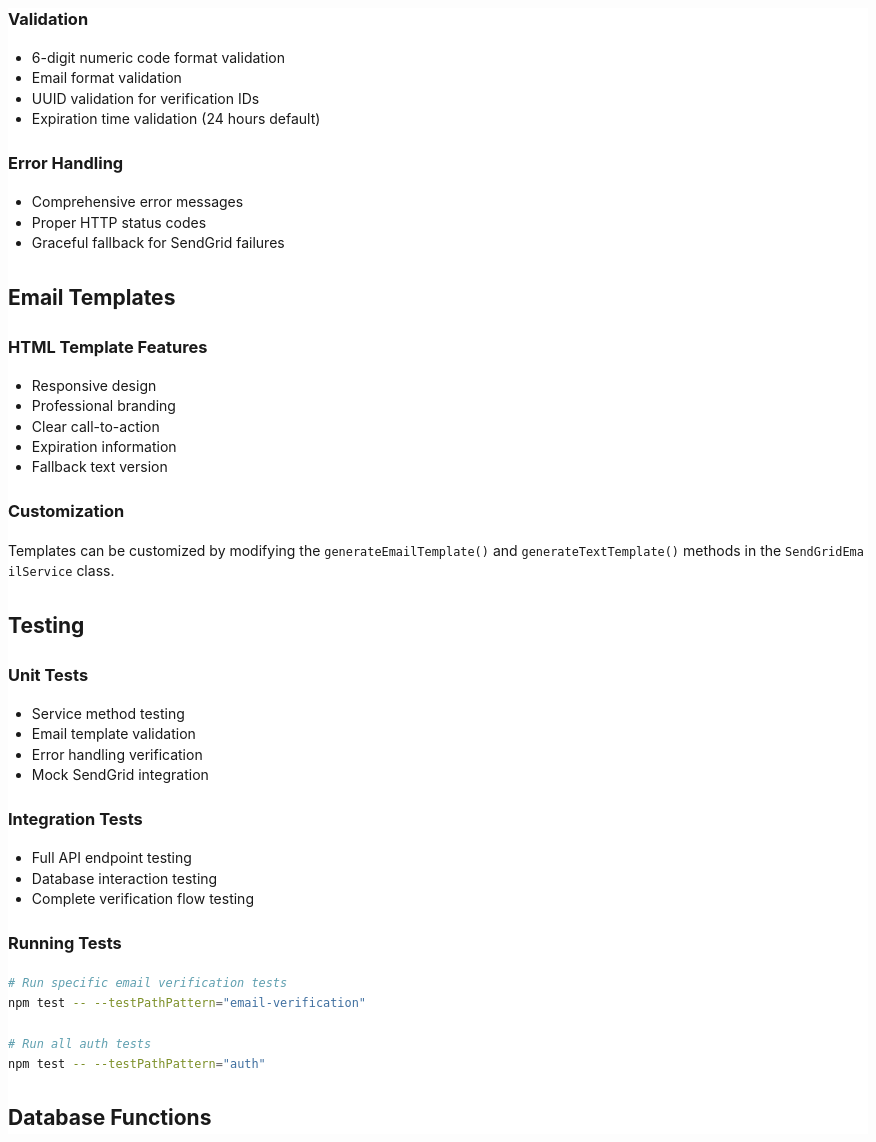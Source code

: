 ### Validation
- 6-digit numeric code format validation
- Email format validation
- UUID validation for verification IDs
- Expiration time validation (24 hours default)

### Error Handling
- Comprehensive error messages
- Proper HTTP status codes
- Graceful fallback for SendGrid failures

## Email Templates

### HTML Template Features
- Responsive design
- Professional branding
- Clear call-to-action
- Expiration information
- Fallback text version

### Customization
Templates can be customized by modifying the `generateEmailTemplate()` and `generateTextTemplate()` methods in the `SendGridEmailService` class.

## Testing

### Unit Tests
- Service method testing
- Email template validation
- Error handling verification
- Mock SendGrid integration

### Integration Tests
- Full API endpoint testing
- Database interaction testing
- Complete verification flow testing

### Running Tests
```bash
# Run specific email verification tests
npm test -- --testPathPattern="email-verification"

# Run all auth tests
npm test -- --testPathPattern="auth"
```

## Database Functions
